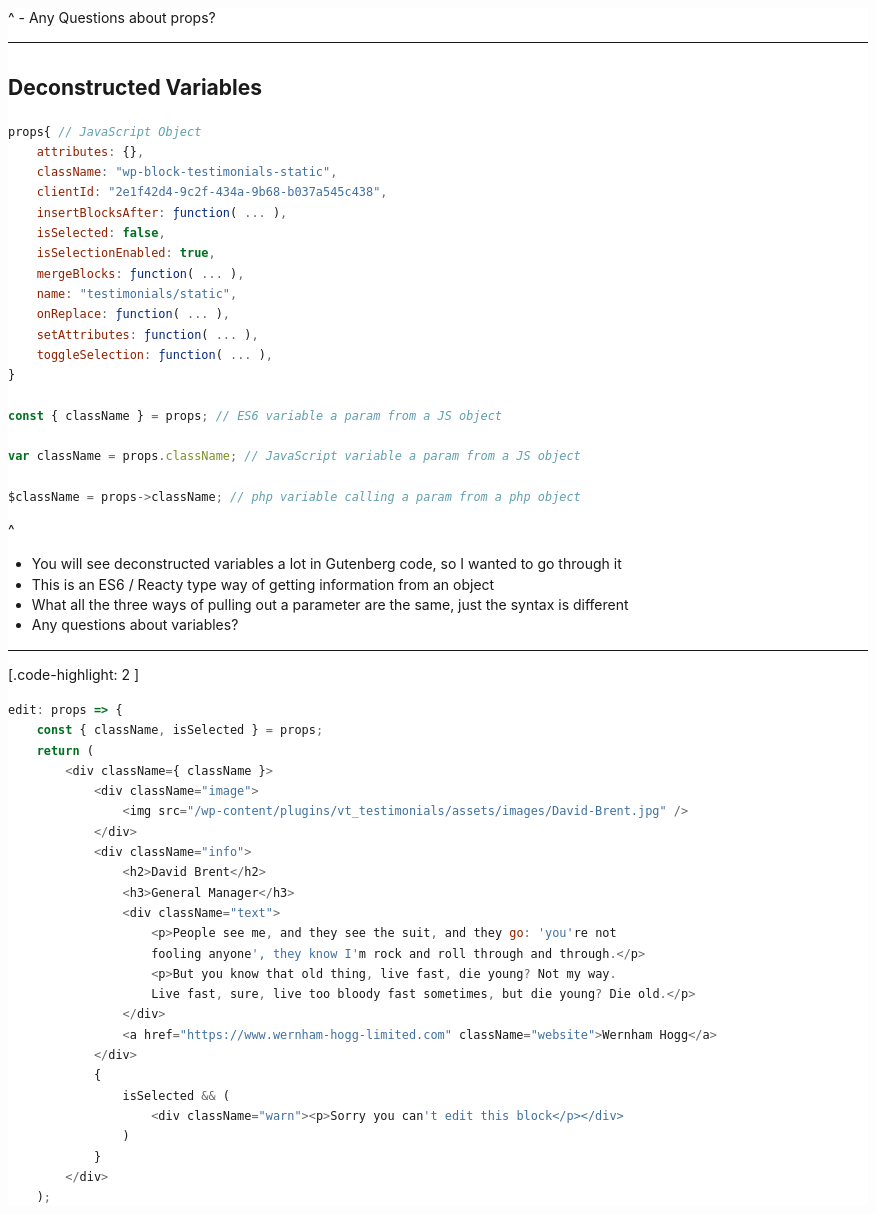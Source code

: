 ^ - Any Questions about props?

--- 

## Deconstructed Variables


```js
props{ // JavaScript Object
	attributes: {},
	className: "wp-block-testimonials-static",
	clientId: "2e1f42d4-9c2f-434a-9b68-b037a545c438",
	insertBlocksAfter: ƒunction( ... ),
	isSelected: false,
	isSelectionEnabled: true,
	mergeBlocks: ƒunction( ... ),
	name: "testimonials/static",
	onReplace: ƒunction( ... ),
	setAttributes: ƒunction( ... ),
	toggleSelection: ƒunction( ... ),
}

const { className } = props; // ES6 variable a param from a JS object

var className = props.className; // JavaScript variable a param from a JS object

$className = props->className; // php variable calling a param from a php object
```



^ 
- You will see deconstructed variables a lot in Gutenberg code, so I wanted to go through it
- This is an ES6 / Reacty type way of getting information from an object
- What all the three ways of pulling out a parameter are the same, just the syntax is different
- Any questions about variables?

---

[.code-highlight: 2 ]

```js
edit: props => {
	const { className, isSelected } = props;
	return (
		<div className={ className }>
			<div className="image">
				<img src="/wp-content/plugins/vt_testimonials/assets/images/David-Brent.jpg" />
			</div>
			<div className="info">
				<h2>David Brent</h2>
				<h3>General Manager</h3>
				<div className="text">
					<p>People see me, and they see the suit, and they go: 'you're not 
					fooling anyone', they know I'm rock and roll through and through.</p> 
					<p>But you know that old thing, live fast, die young? Not my way. 
					Live fast, sure, live too bloody fast sometimes, but die young? Die old.</p>
				</div>
				<a href="https://www.wernham-hogg-limited.com" className="website">Wernham Hogg</a>
			</div>
			{
				isSelected && (
					<div className="warn"><p>Sorry you can't edit this block</p></div>
				)
			}
		</div>
	);
```